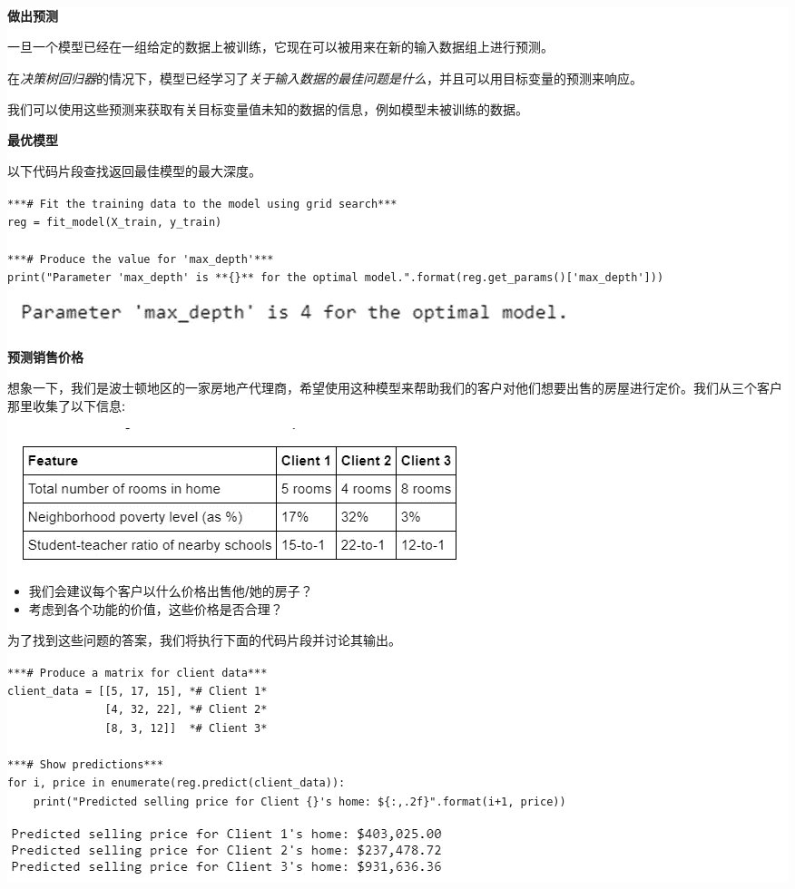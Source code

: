 **做出预测**

一旦一个模型已经在一组给定的数据上被训练，它现在可以被用来在新的输入数据组上进行预测。

在*决策树回归器*的情况下，模型已经学习了*关于输入数据的最佳问题是什么*，并且可以用目标变量的预测来响应。

我们可以使用这些预测来获取有关目标变量值未知的数据的信息，例如模型未被训练的数据。

**最优模型**

以下代码片段查找返回最佳模型的最大深度。

```
***# Fit the training data to the model using grid search***
reg = fit_model(X_train, y_train)

***# Produce the value for 'max_depth'***
print("Parameter 'max_depth' is **{}** for the optimal model.".format(reg.get_params()['max_depth']))
```

![](img/cdd12ecaa37dd425a45179d5d4da3d97.png)

**预测销售价格**

想象一下，我们是波士顿地区的一家房地产代理商，希望使用这种模型来帮助我们的客户对他们想要出售的房屋进行定价。我们从三个客户那里收集了以下信息:

![](img/c7ea163a5de55d3bef957803d25b5f07.png)

*   我们会建议每个客户以什么价格出售他/她的房子？
*   考虑到各个功能的价值，这些价格是否合理？

为了找到这些问题的答案，我们将执行下面的代码片段并讨论其输出。

```
***# Produce a matrix for client data***
client_data = [[5, 17, 15], *# Client 1*
               [4, 32, 22], *# Client 2*
               [8, 3, 12]]  *# Client 3*

***# Show predictions***
for i, price in enumerate(reg.predict(client_data)):
    print("Predicted selling price for Client {}'s home: ${:,.2f}".format(i+1, price))
```

![](img/cf253fe77fcbf0091f537369c79ebea2.png)
